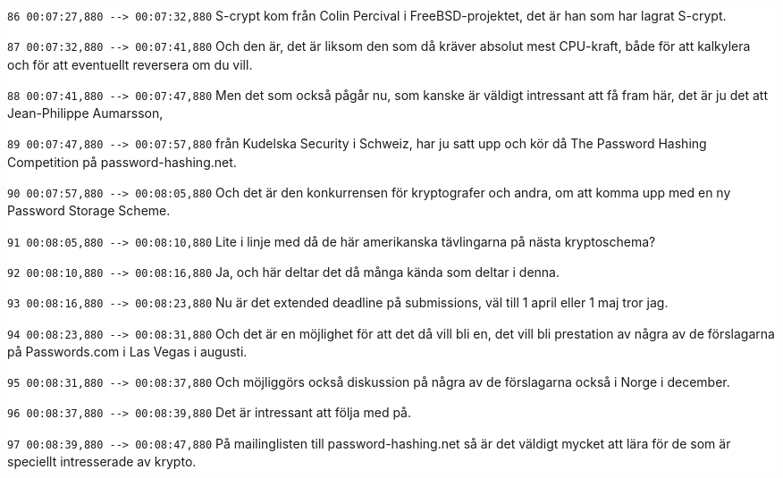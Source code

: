 

`86 00:07:27,880 --> 00:07:32,880`
S-crypt kom från Colin Percival i FreeBSD-projektet, det är han som har lagrat S-crypt.



`87 00:07:32,880 --> 00:07:41,880`
Och den är, det är liksom den som då kräver absolut mest CPU-kraft, både för att kalkylera och för att eventuellt reversera om du vill.



`88 00:07:41,880 --> 00:07:47,880`
Men det som också pågår nu, som kanske är väldigt intressant att få fram här, det är ju det att Jean-Philippe Aumarsson,



`89 00:07:47,880 --> 00:07:57,880`
från Kudelska Security i Schweiz, har ju satt upp och kör då The Password Hashing Competition på password-hashing.net.



`90 00:07:57,880 --> 00:08:05,880`
Och det är den konkurrensen för kryptografer och andra, om att komma upp med en ny Password Storage Scheme.



`91 00:08:05,880 --> 00:08:10,880`
Lite i linje med då de här amerikanska tävlingarna på nästa kryptoschema?



`92 00:08:10,880 --> 00:08:16,880`
Ja, och här deltar det då många kända som deltar i denna.



`93 00:08:16,880 --> 00:08:23,880`
Nu är det extended deadline på submissions, väl till 1 april eller 1 maj tror jag.



`94 00:08:23,880 --> 00:08:31,880`
Och det är en möjlighet för att det då vill bli en, det vill bli prestation av några av de förslagarna på Passwords.com i Las Vegas i augusti.



`95 00:08:31,880 --> 00:08:37,880`
Och möjliggörs också diskussion på några av de förslagarna också i Norge i december.



`96 00:08:37,880 --> 00:08:39,880`
Det är intressant att följa med på.



`97 00:08:39,880 --> 00:08:47,880`
På mailinglisten till password-hashing.net så är det väldigt mycket att lära för de som är speciellt intresserade av krypto.


